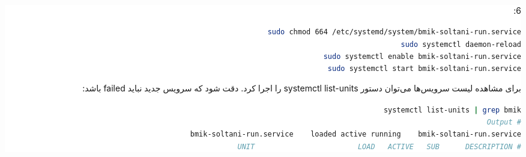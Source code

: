 6:

```bash
sudo chmod 664 /etc/systemd/system/bmik-soltani-run.service
sudo systemctl daemon-reload
sudo systemctl enable bmik-soltani-run.service
sudo systemctl start bmik-soltani-run.service
```

برای مشاهده لیست سرویس‌ها می‌توان دستور systemctl list-units را اجرا کرد. دقت شود که سرویس جدید نباید failed باشد:

```bash
systemctl list-units | grep bmik
# Output
bmik-soltani-run.service    loaded active running    bmik-soltani-run.service
# UNIT                        LOAD   ACTIVE   SUB      DESCRIPTION
```

<style>
html {
    direction: rtl;
}
code {
    direction: ltr;
}
</style>
